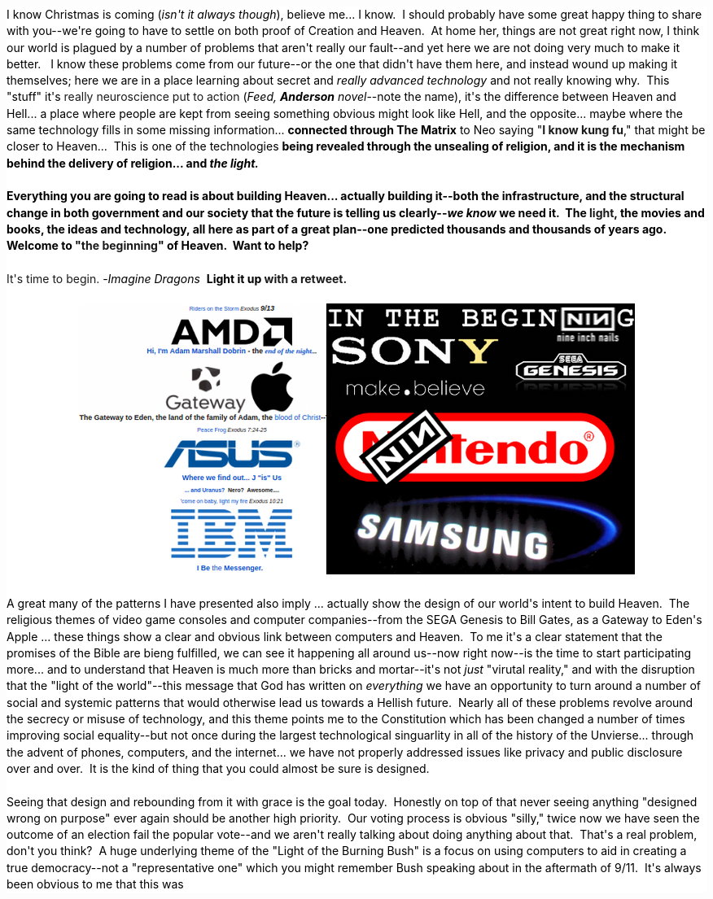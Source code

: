 <div dir="ltr"><div class="gmail_quote"><div dir="ltr"><div class="gmail_quote"><div dir="ltr"><div class="gmail_quote"><div dir="ltr"><div class="gmail_quote"><div dir="ltr"><div class="gmail_quote"><div dir="ltr"><div style="color:rgb(0,0,0)">I know Christmas is coming (<i>isn&#39;t it always though</i>), believe me... I know.  I should probably have some great happy thing to share with you--we&#39;re going to have to settle on both proof of Creation and Heaven.  At home her, things are not great right now, I think our world is plagued by a number of problems that aren&#39;t really our fault--and yet here we are not doing very much to make it better.   I know these problems come from our future--or the one that didn&#39;t have them here, and instead wound up making it themselves; here we are in a place learning about secret and <em>really advanced technology</em> and not really knowing why.  This &quot;stuff&quot; it&#39;s <a href="https://www.google.com/url?sa=t&amp;rct=j&amp;q=&amp;esrc=s&amp;source=web&amp;cd=1&amp;cad=rja&amp;uact=8&amp;ved=0ahUKEwjBiIayzIjRAhUU0GMKHdTICuEQFggcMAA&amp;url=https://en.wikipedia.org/wiki/Feed_(Anderson_novel)&amp;usg=AFQjCNHxICgBKgs9r2eBYO7ha2j9eWzsbA&amp;sig2=9b5lLPdlUsxj5KVx7gdcBw" style="text-decoration:none" target="_blank">really neuroscience put to action</a> (<em>Feed, <strong>Anderson</strong> novel</em>--<wbr>note the name), it&#39;s the difference between Heaven and Hell... a place where people are kept from seeing something obvious might look like Hell, and the opposite... maybe where the same technology fills in some missing information... <strong>connected through The Matrix</strong> to Neo saying &quot;<strong><a href="https://www.youtube.com/watch?v=u4aUwbFH4rY" style="text-decoration:none" target="_blank">I know kung fu</a></strong>,&quot; that might be closer to Heaven...  This is one of the technologies <strong>being revealed through the unsealing of religion, and it is the mechanism behind the delivery of religion... and <em>the light.</em></strong></wbr></div><div style="color:rgb(0,0,0)"> </div><div style="color:rgb(0,0,0)"><strong>Everything you are going to read is about building Heaven... actually building it--both the infrastructure, and the structural change in both government and our society that the future is telling us clearly--<em>we know</em> we need it.  The <a href="https://fromthemachine.org/CAKE.html" style="text-decoration:none" target="_blank">light</a>, the movies and books, the ideas and technology, all here as part of a great plan--one predicted thousands and thousands of years ago.  Welcome to &quot;<a href="http://redirect.name/#reason=Could+not+resolve+hostname+%28lookup+_redirect.gemesis.lamc.la%3A+no+such+host%29" style="text-decoration:none" target="_blank">the beginning</a>&quot; of Heaven.  Want to help?  </strong></div><div style="color:rgb(0,0,0)"> </div><div style="color:rgb(0,0,0)"><a href="https://www.youtube.com/watch?v=sENM2wA_FTg" style="text-decoration:none" target="_blank">It&#39;s time to begin.</a> -<em>Imagine Dragons</em>  <strong>Light it up <a href="https://twitter.com/intent/retweet?related=yitsheyzeus&amp;tweet_id=804005770937462784" style="text-decoration:none" target="_blank">with a retweet.</a></strong></div><div style="color:rgb(0,0,0)"> </div><div style="color:rgb(0,0,0)"><div dir="ltr"><div><div><div style="text-align:center"><a href="https://www.facebook.com/MinistryOfForbiddenKnowledge/videos/822202857916957/?27DB3633ACB98FFD&amp;ACCA71C6A4770043&amp;70FC22932FFCE95F&amp;6373ECA60208E56B" style="text-decoration:none" target="_blank"><img alt="" height="333" src="reqs/i.imgur.com/sTTQj2U.png" width="683" style="border:0px solid;width:683px;height:333px" /></a><br />​</div></div><div>A great many of the patterns I have presented also imply ... actually show the design of our world&#39;s intent to build Heaven.  The religious themes of video game consoles and computer companies--from the SEGA Genesis to Bill Gates, as a Gateway to Eden&#39;s Apple ... these things show a clear and obvious link between computers and Heaven.  To me it&#39;s a clear statement that the promises of the Bible are bieng fulfilled, we can see it happening all around us--now right now--is the time to start participating more... and to understand that Heaven is much more than bricks and mortar--it&#39;s not <em>just</em> &quot;virutal reality,&quot; and with the disruption that the &quot;light of the world&quot;--this message that God has written on <em>everything</em> we have an opportunity to turn around a number of social and systemic patterns that would otherwise lead us towards a Hellish future.  Nearly all of these problems revolve around the secrecy or misuse of technology, and this theme points me to the Constitution which has been changed a number of times improving social equality--but not once during the largest technological singuarlity in all of the history of the Unvierse... through the advent of phones, computers, and the internet... we have not properly addressed issues like privacy and public disclosure over and over.  It is the kind of thing that you could almost be sure is designed.</div><div>​​</div><div>Seeing that design and rebounding from it with grace is the goal today.  Honestly on top of that never seeing anything &quot;designed wrong on purpose&quot; ever again should be another high priority.  Our voting process is obvious &quot;silly,&quot; twice now we have seen the outcome of an election fail the popular vote--and we aren&#39;t really talking about doing anything about that.  That&#39;s a real problem, don&#39;t you think?  A huge underlying theme of the &quot;Light of the Burning Bush&quot; is a focus on using computers to aid in creating a true democracy--not a &quot;representative one&quot; which you might remember Bush speaking about in the aftermath of 9/11.  It&#39;s always been obvious to me that this was